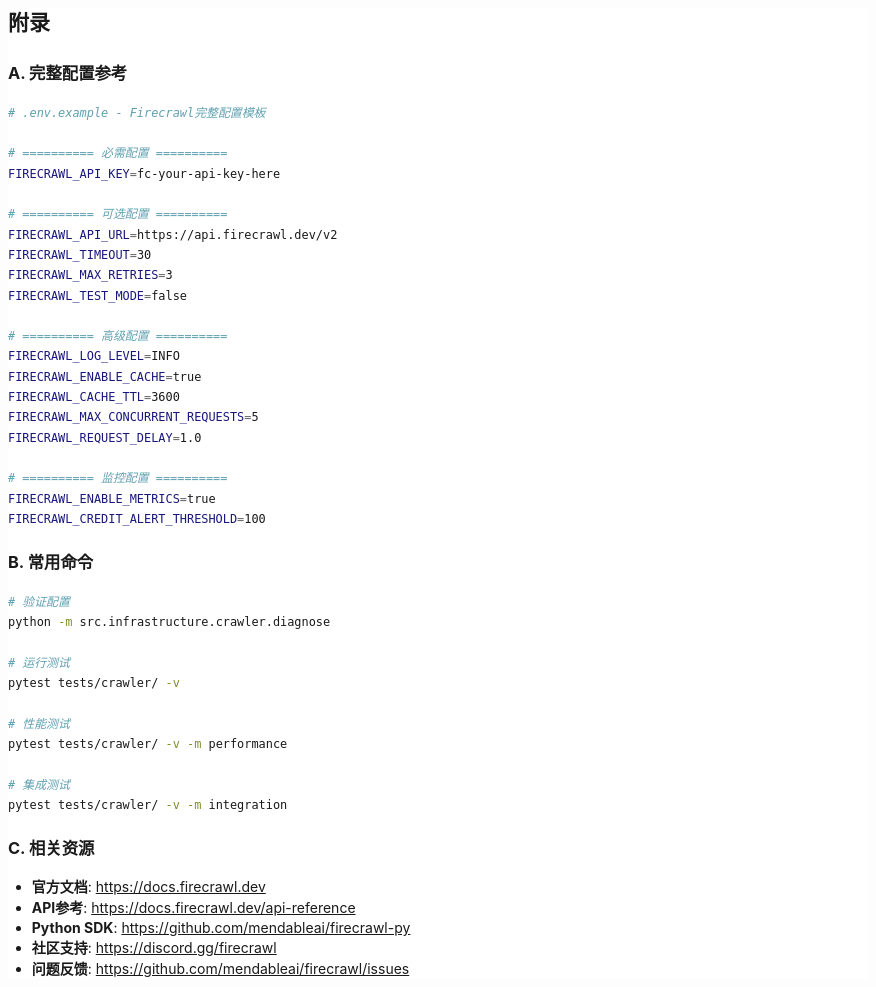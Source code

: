 
## 附录

### A. 完整配置参考

```bash
# .env.example - Firecrawl完整配置模板

# ========== 必需配置 ==========
FIRECRAWL_API_KEY=fc-your-api-key-here

# ========== 可选配置 ==========
FIRECRAWL_API_URL=https://api.firecrawl.dev/v2
FIRECRAWL_TIMEOUT=30
FIRECRAWL_MAX_RETRIES=3
FIRECRAWL_TEST_MODE=false

# ========== 高级配置 ==========
FIRECRAWL_LOG_LEVEL=INFO
FIRECRAWL_ENABLE_CACHE=true
FIRECRAWL_CACHE_TTL=3600
FIRECRAWL_MAX_CONCURRENT_REQUESTS=5
FIRECRAWL_REQUEST_DELAY=1.0

# ========== 监控配置 ==========
FIRECRAWL_ENABLE_METRICS=true
FIRECRAWL_CREDIT_ALERT_THRESHOLD=100
```

### B. 常用命令

```bash
# 验证配置
python -m src.infrastructure.crawler.diagnose

# 运行测试
pytest tests/crawler/ -v

# 性能测试
pytest tests/crawler/ -v -m performance

# 集成测试
pytest tests/crawler/ -v -m integration
```

### C. 相关资源

- **官方文档**: https://docs.firecrawl.dev
- **API参考**: https://docs.firecrawl.dev/api-reference
- **Python SDK**: https://github.com/mendableai/firecrawl-py
- **社区支持**: https://discord.gg/firecrawl
- **问题反馈**: https://github.com/mendableai/firecrawl/issues
